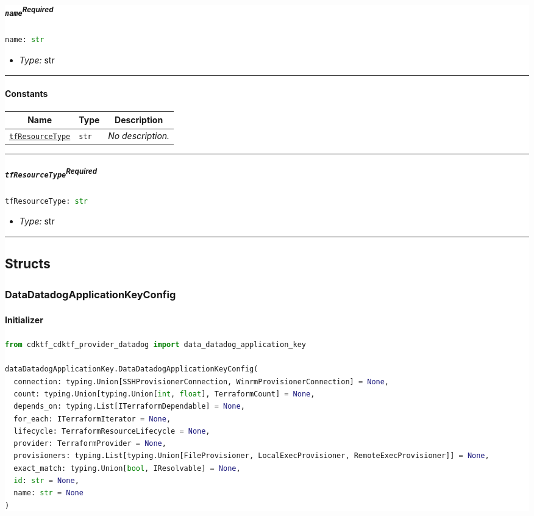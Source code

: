 
##### `name`<sup>Required</sup> <a name="name" id="@cdktf/provider-datadog.dataDatadogApplicationKey.DataDatadogApplicationKey.property.name"></a>

```python
name: str
```

- *Type:* str

---

#### Constants <a name="Constants" id="Constants"></a>

| **Name** | **Type** | **Description** |
| --- | --- | --- |
| <code><a href="#@cdktf/provider-datadog.dataDatadogApplicationKey.DataDatadogApplicationKey.property.tfResourceType">tfResourceType</a></code> | <code>str</code> | *No description.* |

---

##### `tfResourceType`<sup>Required</sup> <a name="tfResourceType" id="@cdktf/provider-datadog.dataDatadogApplicationKey.DataDatadogApplicationKey.property.tfResourceType"></a>

```python
tfResourceType: str
```

- *Type:* str

---

## Structs <a name="Structs" id="Structs"></a>

### DataDatadogApplicationKeyConfig <a name="DataDatadogApplicationKeyConfig" id="@cdktf/provider-datadog.dataDatadogApplicationKey.DataDatadogApplicationKeyConfig"></a>

#### Initializer <a name="Initializer" id="@cdktf/provider-datadog.dataDatadogApplicationKey.DataDatadogApplicationKeyConfig.Initializer"></a>

```python
from cdktf_cdktf_provider_datadog import data_datadog_application_key

dataDatadogApplicationKey.DataDatadogApplicationKeyConfig(
  connection: typing.Union[SSHProvisionerConnection, WinrmProvisionerConnection] = None,
  count: typing.Union[typing.Union[int, float], TerraformCount] = None,
  depends_on: typing.List[ITerraformDependable] = None,
  for_each: ITerraformIterator = None,
  lifecycle: TerraformResourceLifecycle = None,
  provider: TerraformProvider = None,
  provisioners: typing.List[typing.Union[FileProvisioner, LocalExecProvisioner, RemoteExecProvisioner]] = None,
  exact_match: typing.Union[bool, IResolvable] = None,
  id: str = None,
  name: str = None
)
```
